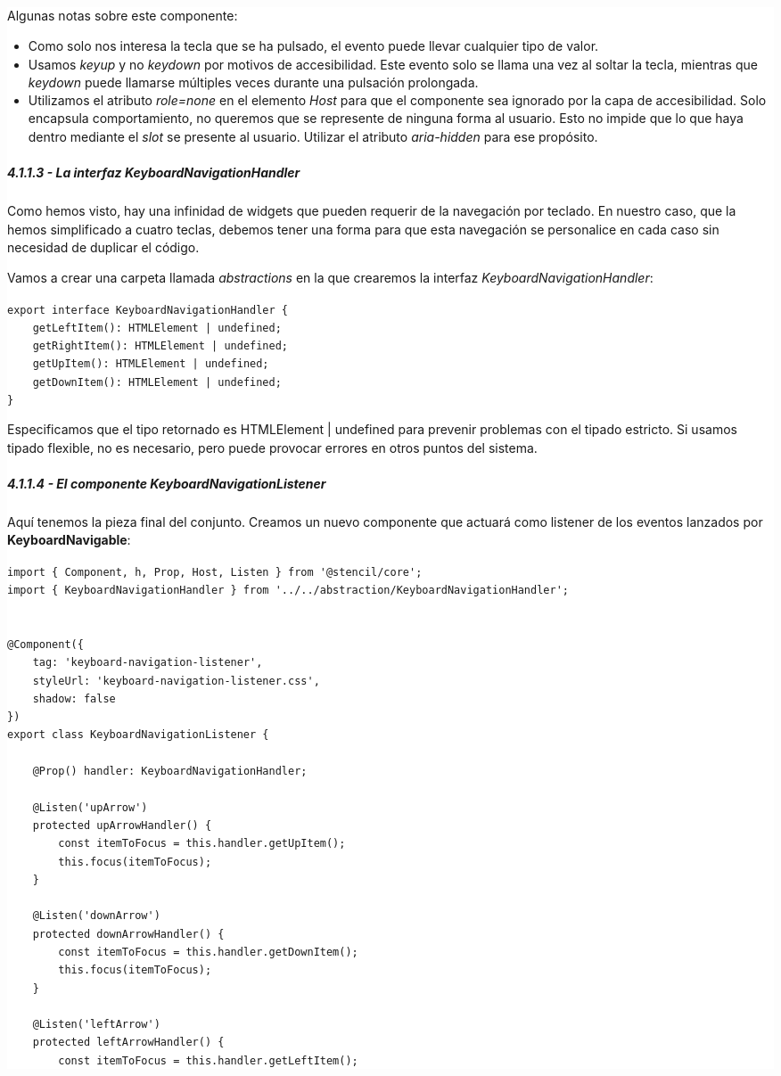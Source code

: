 
Algunas notas sobre este componente:
* Como solo nos interesa la tecla que se ha pulsado, el evento puede llevar cualquier tipo de valor.
* Usamos *keyup* y no *keydown* por motivos de accesibilidad. Este evento solo se llama una vez al soltar la tecla, mientras que *keydown* puede llamarse múltiples veces durante una pulsación prolongada.
* Utilizamos el atributo *role=none* en el elemento *Host* para que el componente sea ignorado por la capa de accesibilidad. Solo encapsula comportamiento, no queremos que se represente de ninguna forma al usuario. Esto no impide que lo que haya dentro mediante el *slot* se presente al usuario. Utilizar el atributo *aria-hidden* para ese propósito.

##### 4.1.1.3 - La interfaz KeyboardNavigationHandler

Como hemos visto, hay una infinidad de widgets que pueden requerir de la navegación por teclado. En nuestro caso, que la hemos simplificado a cuatro teclas, debemos tener una forma para que esta navegación se personalice en cada caso sin necesidad de duplicar el código.

Vamos a crear una carpeta llamada *abstractions* en la que crearemos la interfaz *KeyboardNavigationHandler*:

```
export interface KeyboardNavigationHandler {
    getLeftItem(): HTMLElement | undefined;
    getRightItem(): HTMLElement | undefined;
    getUpItem(): HTMLElement | undefined;
    getDownItem(): HTMLElement | undefined;
}
```

Especificamos que el tipo retornado es HTMLElement | undefined para prevenir problemas con el tipado estricto. Si usamos tipado flexible, no es necesario, pero puede provocar errores en otros puntos del sistema.

##### 4.1.1.4 - El componente KeyboardNavigationListener

Aquí tenemos la pieza final del conjunto. Creamos un nuevo componente que actuará como listener de los eventos lanzados por **KeyboardNavigable**:

```
import { Component, h, Prop, Host, Listen } from '@stencil/core';
import { KeyboardNavigationHandler } from '../../abstraction/KeyboardNavigationHandler';


@Component({
    tag: 'keyboard-navigation-listener',
    styleUrl: 'keyboard-navigation-listener.css',
    shadow: false
})
export class KeyboardNavigationListener {

    @Prop() handler: KeyboardNavigationHandler;

    @Listen('upArrow')
    protected upArrowHandler() {
        const itemToFocus = this.handler.getUpItem();
        this.focus(itemToFocus);
    }

    @Listen('downArrow')
    protected downArrowHandler() {
        const itemToFocus = this.handler.getDownItem();
        this.focus(itemToFocus);
    }

    @Listen('leftArrow')
    protected leftArrowHandler() {
        const itemToFocus = this.handler.getLeftItem();
```
